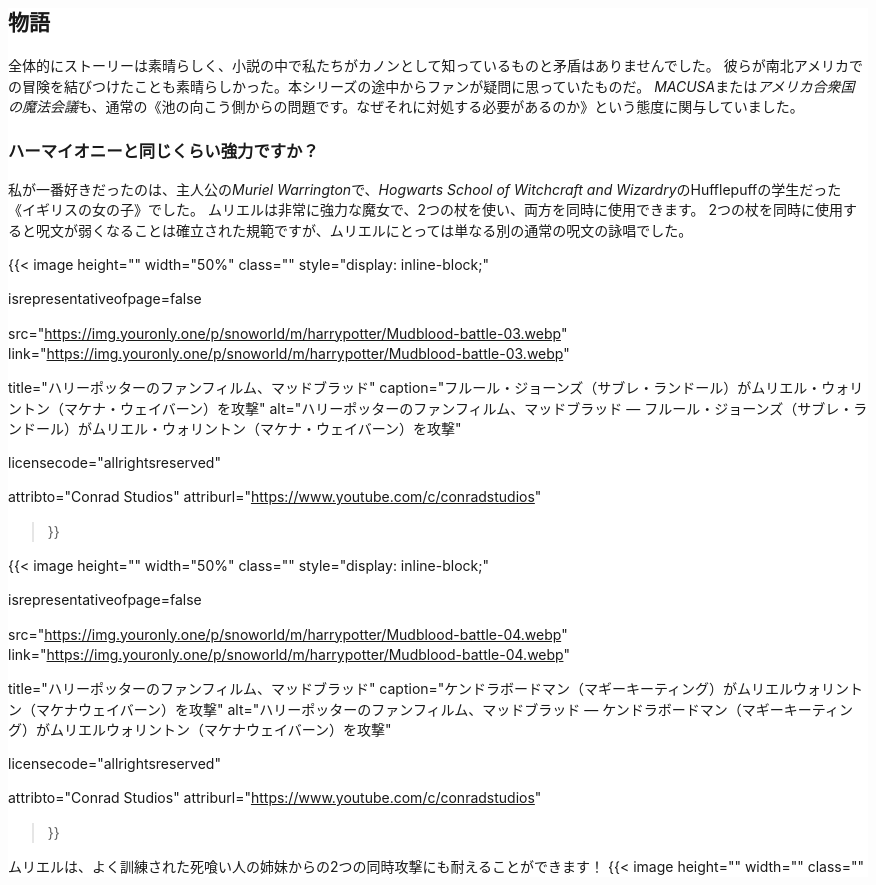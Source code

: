 ## 物語

全体的にストーリーは素晴らしく、小説の中で私たちがカノンとして知っているものと矛盾はありませんでした。 彼らが南北アメリカでの冒険を結びつけたことも素晴らしかった。本シリーズの途中からファンが疑問に思っていたものだ。 *MACUSA*または*アメリカ合衆国の魔法会議*も、通常の《池の向こう側からの問題です。なぜそれに対処する必要があるのか》という態度に関与していました。

### ハーマイオニーと同じくらい強力ですか？

私が一番好きだったのは、主人公の*Muriel Warrington*で、*Hogwarts School of Witchcraft and Wizardry*のHufflepuffの学生だった《イギリスの女の子》でした。 ムリエルは非常に強力な魔女で、2つの杖を使い、両方を同時に使用できます。 2つの杖を同時に使用すると呪文が弱くなることは確立された規範ですが、ムリエルにとっては単なる別の通常の呪文の詠唱でした。

{{< image
  height=""
  width="50%"
  class=""
  style="display: inline-block;"

  isrepresentativeofpage=false

  src="https://img.youronly.one/p/snoworld/m/harrypotter/Mudblood-battle-03.webp"
  link="https://img.youronly.one/p/snoworld/m/harrypotter/Mudblood-battle-03.webp"

  title="ハリーポッターのファンフィルム、マッドブラッド"
  caption="フルール・ジョーンズ（サブレ・ランドール）がムリエル・ウォリントン（マケナ・ウェイバーン）を攻撃"
  alt="ハリーポッターのファンフィルム、マッドブラッド — フルール・ジョーンズ（サブレ・ランドール）がムリエル・ウォリントン（マケナ・ウェイバーン）を攻撃"

  licensecode="allrightsreserved"

  attribto="Conrad Studios"
  attriburl="https://www.youtube.com/c/conradstudios"
>}}

{{< image
  height=""
  width="50%"
  class=""
  style="display: inline-block;"

  isrepresentativeofpage=false

  src="https://img.youronly.one/p/snoworld/m/harrypotter/Mudblood-battle-04.webp"
  link="https://img.youronly.one/p/snoworld/m/harrypotter/Mudblood-battle-04.webp"

  title="ハリーポッターのファンフィルム、マッドブラッド"
  caption="ケンドラボードマン（マギーキーティング）がムリエルウォリントン（マケナウェイバーン）を攻撃"
  alt="ハリーポッターのファンフィルム、マッドブラッド — ケンドラボードマン（マギーキーティング）がムリエルウォリントン（マケナウェイバーン）を攻撃"

  licensecode="allrightsreserved"

  attribto="Conrad Studios"
  attriburl="https://www.youtube.com/c/conradstudios"
>}}

ムリエルは、よく訓練された死喰い人の姉妹からの2つの同時攻撃にも耐えることができます！
{{< image
  height=""
  width=""
  class=""
